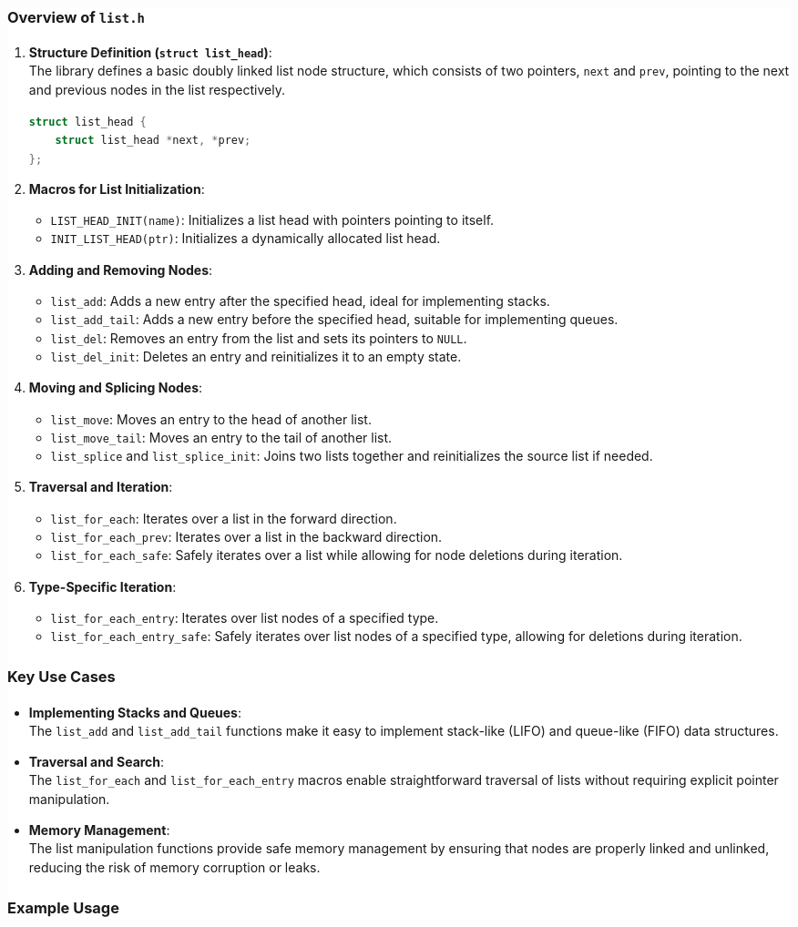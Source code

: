 ### Overview of `list.h`

1. **Structure Definition (`struct list_head`)**:  
   The library defines a basic doubly linked list node structure, which consists of two pointers, `next` and `prev`, pointing to the next and previous nodes in the list respectively.

   ```c
   struct list_head {
       struct list_head *next, *prev;
   };
   ```

2. **Macros for List Initialization**:
   - `LIST_HEAD_INIT(name)`: Initializes a list head with pointers pointing to itself.
   - `INIT_LIST_HEAD(ptr)`: Initializes a dynamically allocated list head.

3. **Adding and Removing Nodes**:
   - `list_add`: Adds a new entry after the specified head, ideal for implementing stacks.
   - `list_add_tail`: Adds a new entry before the specified head, suitable for implementing queues.
   - `list_del`: Removes an entry from the list and sets its pointers to `NULL`.
   - `list_del_init`: Deletes an entry and reinitializes it to an empty state.

4. **Moving and Splicing Nodes**:
   - `list_move`: Moves an entry to the head of another list.
   - `list_move_tail`: Moves an entry to the tail of another list.
   - `list_splice` and `list_splice_init`: Joins two lists together and reinitializes the source list if needed.

5. **Traversal and Iteration**:
   - `list_for_each`: Iterates over a list in the forward direction.
   - `list_for_each_prev`: Iterates over a list in the backward direction.
   - `list_for_each_safe`: Safely iterates over a list while allowing for node deletions during iteration.

6. **Type-Specific Iteration**:
   - `list_for_each_entry`: Iterates over list nodes of a specified type.
   - `list_for_each_entry_safe`: Safely iterates over list nodes of a specified type, allowing for deletions during iteration.

### Key Use Cases

- **Implementing Stacks and Queues**:  
  The `list_add` and `list_add_tail` functions make it easy to implement stack-like (LIFO) and queue-like (FIFO) data structures.

- **Traversal and Search**:  
  The `list_for_each` and `list_for_each_entry` macros enable straightforward traversal of lists without requiring explicit pointer manipulation.

- **Memory Management**:  
  The list manipulation functions provide safe memory management by ensuring that nodes are properly linked and unlinked, reducing the risk of memory corruption or leaks.

### Example Usage
